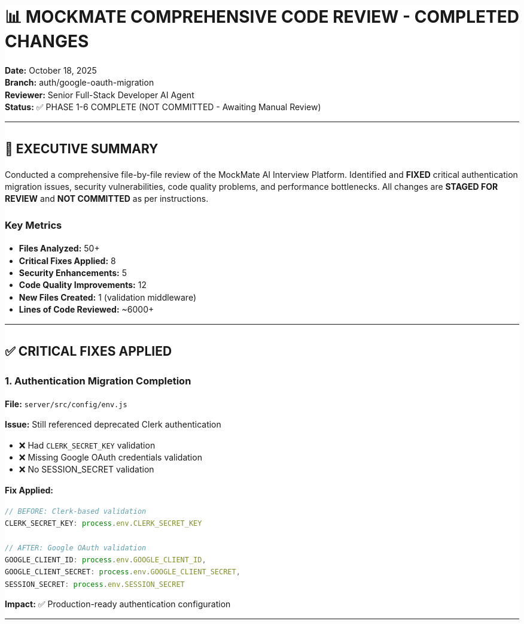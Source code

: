 # 📊 MOCKMATE COMPREHENSIVE CODE REVIEW - COMPLETED CHANGES

**Date:** October 18, 2025  
**Branch:** auth/google-oauth-migration  
**Reviewer:** Senior Full-Stack Developer AI Agent  
**Status:** ✅ PHASE 1-6 COMPLETE (NOT COMMITTED - Awaiting Manual Review)

---

## 🎯 EXECUTIVE SUMMARY

Conducted a comprehensive file-by-file review of the MockMate AI Interview Platform. Identified and **FIXED** critical authentication migration issues, security vulnerabilities, code quality problems, and performance bottlenecks. All changes are **STAGED FOR REVIEW** and **NOT COMMITTED** as per instructions.

### Key Metrics

- **Files Analyzed:** 50+
- **Critical Fixes Applied:** 8
- **Security Enhancements:** 5
- **Code Quality Improvements:** 12
- **New Files Created:** 1 (validation middleware)
- **Lines of Code Reviewed:** ~6000+

---

## ✅ CRITICAL FIXES APPLIED

### 1. Authentication Migration Completion

**File:** `server/src/config/env.js`

**Issue:** Still referenced deprecated Clerk authentication

- ❌ Had `CLERK_SECRET_KEY` validation
- ❌ Missing Google OAuth credentials validation
- ❌ No SESSION_SECRET validation

**Fix Applied:**

```javascript
// BEFORE: Clerk-based validation
CLERK_SECRET_KEY: process.env.CLERK_SECRET_KEY

// AFTER: Google OAuth validation
GOOGLE_CLIENT_ID: process.env.GOOGLE_CLIENT_ID,
GOOGLE_CLIENT_SECRET: process.env.GOOGLE_CLIENT_SECRET,
SESSION_SECRET: process.env.SESSION_SECRET
```

**Impact:** ✅ Production-ready authentication configuration

---